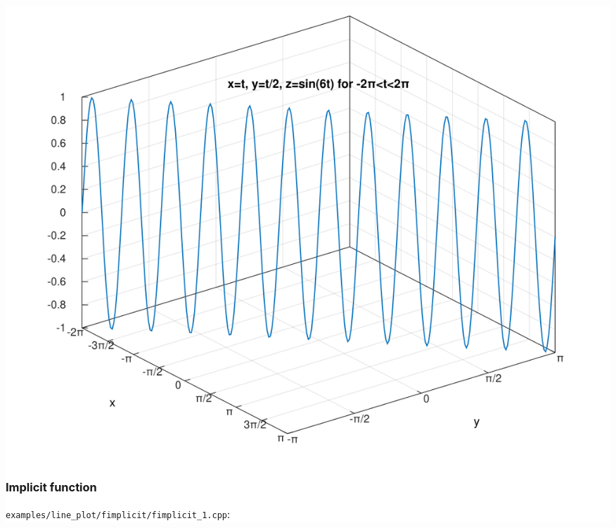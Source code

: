 [![example_fplot3_5](examples/line_plot/fplot3/fplot3_5.svg)](../examples/line_plot/fplot3/fplot3_5.cpp)


### Implicit function

<a name="fimplicit_1"></a>`examples/line_plot/fimplicit/fimplicit_1.cpp`: 

